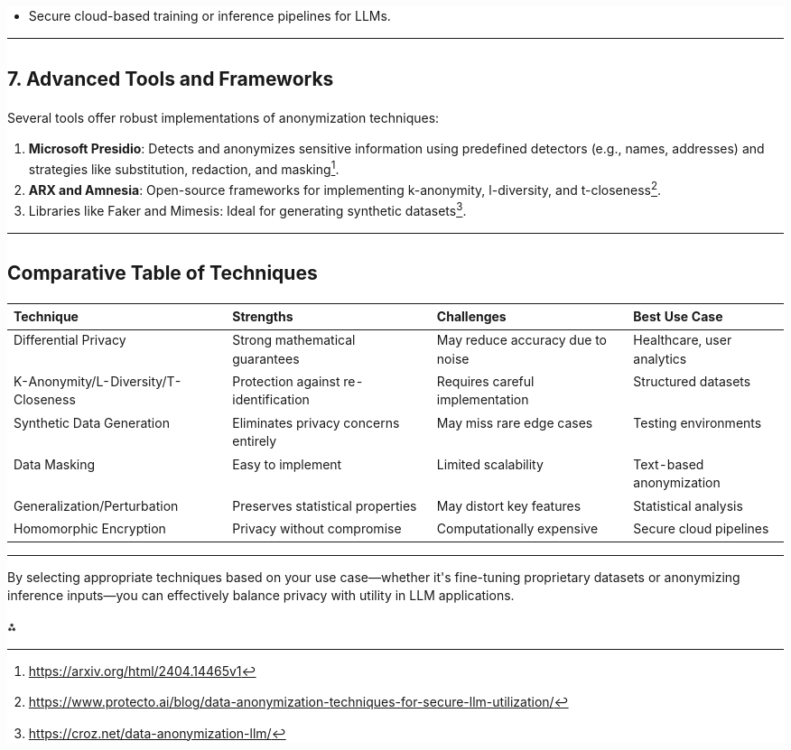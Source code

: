 - Secure cloud-based training or inference pipelines for LLMs.

---

## **7. Advanced Tools and Frameworks**

Several tools offer robust implementations of anonymization techniques:

1. **Microsoft Presidio**: Detects and anonymizes sensitive information using predefined detectors (e.g., names, addresses) and strategies like substitution, redaction, and masking[^8_1].
2. **ARX and Amnesia**: Open-source frameworks for implementing k-anonymity, l-diversity, and t-closeness[^8_2].
3. Libraries like Faker and Mimesis: Ideal for generating synthetic datasets[^8_4].

---

## Comparative Table of Techniques

| Technique | Strengths | Challenges | Best Use Case |
| :-- | :-- | :-- | :-- |
| Differential Privacy | Strong mathematical guarantees | May reduce accuracy due to noise | Healthcare, user analytics |
| K-Anonymity/L-Diversity/T-Closeness | Protection against re-identification | Requires careful implementation | Structured datasets |
| Synthetic Data Generation | Eliminates privacy concerns entirely | May miss rare edge cases | Testing environments |
| Data Masking | Easy to implement | Limited scalability | Text-based anonymization |
| Generalization/Perturbation | Preserves statistical properties | May distort key features | Statistical analysis |
| Homomorphic Encryption | Privacy without compromise | Computationally expensive | Secure cloud pipelines |

---

By selecting appropriate techniques based on your use case—whether it's fine-tuning proprietary datasets or anonymizing inference inputs—you can effectively balance privacy with utility in LLM applications.

<div>⁂</div>

[^8_1]: https://arxiv.org/html/2404.14465v1

[^8_2]: https://www.protecto.ai/blog/data-anonymization-techniques-for-secure-llm-utilization/

[^8_3]: https://datasciencedojo.com/blog/data-privacy-data-anonymization/

[^8_4]: https://croz.net/data-anonymization-llm/

[^8_5]: https://www.youtube.com/watch?v=7NrzPuICLtg

[^8_6]: https://www.datacamp.com/blog/what-is-data-anonymization

[^8_7]: https://www.tonic.ai/guides/data-anonymization-a-guide-for-developers

[^8_8]: https://www.zendata.dev/post/data-anonymization-101



[^1_1]: https://www.capellasolutions.com/blog/perfecting-llm-accuracy-5-proven-techniques
[^1_2]: https://www.iguazio.com/questions/what-are-some-tips-and-steps-for-improving-llm-prediction-accuracy/
[^1_3]: https://cookbook.openai.com/articles/techniques_to_improve_reliability
[^1_4]: https://www.csail.mit.edu/news/making-it-easier-verify-ai-models-responses
[^1_5]: https://www.linkedin.com/pulse/controlling-hallucinations-llm-responses-structure-verifiable-garg-66nve
[^1_6]: https://aclanthology.org/2024.emnlp-main.583.pdf
[^1_7]: https://www.secoda.co/blog/are-large-language-models-reliable-how-to-improve-accuracy
[^1_8]: https://aclanthology.org/2024.emnlp-main.378/
[^1_9]: https://openai.com/index/prover-verifier-games-improve-legibility/
[^1_10]: https://www.themoderndatacompany.com/blog/how-to-improve-llms-accuracy-and-reliability-with-data-products
[^1_11]: https://www.linkedin.com/pulse/large-language-models-llms-enhance-accuracy-amit-goswami--l9wac
[^1_12]: https://www.preprints.org/manuscript/202312.1987/v1
[^1_13]: https://www.longshot.ai/blog/factual-accuracy-in-llm
[^1_14]: https://ece.engin.umich.edu/stories/improving-the-accuracy-and-applicability-of-large-language-models-like-chatgpt
[^1_15]: https://www.deeplearning.ai/short-courses/improving-accuracy-of-llm-applications/
[^1_16]: https://www.techrxiv.org/users/847680/articles/1235414-improve-the-accuracy-and-efficiency-of-large-language-models-via-dynamic-token-compression-and-adaptive-layer-pruning
[^1_17]: https://codingscape.com/blog/26-principles-for-prompt-engineering-to-increase-llm-accuracy
[^1_18]: https://towardsdatascience.com/the-next-frontier-in-llm-accuracy-cb2491a740d4/
[^1_19]: https://arxiv.org/abs/2503.02233
[^1_20]: https://pubsonline.informs.org/do/10.1287/LYTX.2024.04.09/full/
[^1_21]: https://www.capco.com/intelligence/capco-intelligence/benchmarking-llm-enhancing-reliability-and-reducing-bias
[^1_22]: https://arize.com/blog/improving-safety-and-reliability-of-llm-applications/
[^1_23]: https://www.tietoevry.com/en/blog/2023/12/improving-response-reliability-for-large-language-models/
[^1_24]: https://arxiv.org/abs/2310.04782
[^1_25]: https://www.metriccoders.com/post/how-to-increase-accuracy-reliability-and-verifiability-in-large-language-models-llms
[^1_26]: https://www.guardrailsai.com/blog/validate-llm-responses-real-time
[^1_27]: https://www.singlestore.com/blog/complete-guide-to-evaluating-large-language-models/
[^1_28]: https://arxiv.org/html/2406.02524v2
[^1_29]: https://www.leewayhertz.com/better-output-from-your-large-language-model/
[^1_30]: https://arxiv.org/html/2402.01722v1
[^1_31]: https://aisera.com/blog/llm-evaluation/
[^1_32]: https://arxiv.org/html/2311.07838v3
[^1_33]: https://www.iguazio.com/blog/llm-validation-and-evaluation/
[^1_34]: https://www.snowflake.com/guides/retrieval-augmented-generation-improving-llm-outputs/
[^1_35]: https://www.sciencedirect.com/science/article/abs/pii/S0167923624001878
[^1_36]: https://arxiv.org/abs/2407.03145
[^1_37]: https://dev.to/pavanbelagatti/5-developer-techniques-to-enhance-llms-performance-3bbn
[^1_38]: https://aclanthology.org/2024.iwslt-1.26/
[^1_39]: https://platform.openai.com/docs/guides/optimizing-llm-accuracy
[^1_40]: https://openreview.net/forum?id=xeGWsmqFS8
[^1_41]: https://openreview.net/forum?id=gS0XOu0JKs
[^1_42]: https://www.nature.com/articles/s41586-024-07930-y
[^1_43]: https://learnprompting.org/docs/reliability/introduction
[^1_44]: https://aclanthology.org/2024.emnlp-main.378.pdf
[^1_45]: https://labelstud.io/blog/llm-evaluation-comparing-four-methods-to-automatically-detect-errors/
[^1_46]: https://arxiv.org/abs/2410.22307
[^2_1]: https://www.acorn.io/resources/learning-center/retrieval-augmented-generation/
[^2_2]: https://www.singlestore.com/blog/a-guide-to-retrieval-augmented-generation-rag/
[^2_3]: https://www.pinecone.io/learn/retrieval-augmented-generation/
[^2_4]: https://www.datastax.com/guides/what-is-retrieval-augmented-generation
[^2_5]: https://aws.amazon.com/what-is/retrieval-augmented-generation/
[^2_6]: https://www.smashingmagazine.com/2024/01/guide-retrieval-augmented-generation-language-models/
[^2_7]: https://cloud.google.com/use-cases/retrieval-augmented-generation
[^2_8]: https://learn.microsoft.com/en-us/azure/search/retrieval-augmented-generation-overview
[^2_9]: https://research.ibm.com/blog/retrieval-augmented-generation-RAG
[^2_10]: https://www.elastic.co/what-is/retrieval-augmented-generation
[^2_11]: https://blogs.nvidia.com/blog/what-is-retrieval-augmented-generation/
[^2_12]: https://www.ibm.com/think/topics/retrieval-augmented-generation
[^2_13]: https://www.databricks.com/glossary/retrieval-augmented-generation-rag
[^2_14]: https://redis.io/glossary/retrieval-augmented-generation/
[^2_15]: https://www.mckinsey.com/featured-insights/mckinsey-explainers/what-is-retrieval-augmented-generation-rag
[^3_1]: https://aws.amazon.com/what-is/retrieval-augmented-generation/
[^3_2]: https://www.microsoft.com/en-us/microsoft-cloud/blog/2025/02/13/5-key-features-and-benefits-of-retrieval-augmented-generation-rag/
[^3_3]: https://maihem.ai/articles/10-tips-to-improve-your-rag-system
[^3_4]: https://www.coveo.com/blog/retrieval-augmented-generation-benefits/
[^3_5]: https://outshift.cisco.com/blog/retrieval-augmented-generation-knowledge-intensive-nlp
[^3_6]: https://techcommunity.microsoft.com/blog/azure-ai-services-blog/building-a-contextual-retrieval-system-for-improving-rag-accuracy/4271924
[^3_7]: https://www.tonic.ai/guides/what-is-retrieval-augmented-generation-the-benefits-of-implementing-rag-in-using-llms
[^3_8]: https://community.aws/content/2gp2m3BJcl9mSMWT6njCIQNiz0e/techniques-to-enhance-retrieval-augmented-generation-rag?lang=en
[^3_9]: https://blogs.nvidia.com/blog/what-is-retrieval-augmented-generation/
[^3_10]: https://www.datacamp.com/tutorial/how-to-improve-rag-performance-5-key-techniques-with-examples
[^3_11]: https://www.merge.dev/blog/rag-benefits
[^3_12]: https://arxiv.org/html/2404.07220v2
[^3_13]: https://www.k2view.com/what-is-retrieval-augmented-generation
[^3_14]: https://www.reddit.com/r/LangChain/comments/1dmo3am/how_to_improve_rag_performance/
[^3_15]: https://www.ibm.com/think/topics/retrieval-augmented-generation
[^3_16]: https://techcommunity.microsoft.com/blog/azure-ai-services-blog/superrag-–-how-to-achieve-higher-accuracy-with-retrieval-augmented-generation/4139004
[^3_17]: https://cloud.google.com/use-cases/retrieval-augmented-generation
[^3_18]: https://shelf.io/blog/retrieval-augmented-generation-rag-improves-ai-content-relevance-and-accuracy/
[^3_19]: https://www.microsoft.com/en-us/microsoft-cloud/blog/wp-content/uploads/2025/01/RAG_1.jpg?sa=X\&ved=2ahUKEwi6qr2ah9WMAxXOzjQHHSPfEzwQ_B16BAgBEAI
[^4_1]: https://www.redhat.com/en/topics/ai/rag-vs-fine-tuning
[^4_2]: https://www.superannotate.com/blog/rag-vs-fine-tuning
[^4_3]: https://huggingface.co/blog/airabbitX/rag-vs-fine-tuning-for-llms-a-com
[^4_4]: https://www.ibm.com/think/topics/rag-vs-fine-tuning
[^4_5]: https://aisera.com/blog/llm-fine-tuning-vs-rag/
[^4_6]: https://www.iguazio.com/blog/rag-vs-fine-tuning/
[^4_7]: https://www.oracle.com/in/artificial-intelligence/generative-ai/retrieval-augmented-generation-rag/rag-fine-tuning/
[^4_8]: https://www.k2view.com/blog/retrieval-augmented-generation-vs-fine-tuning/
[^4_9]: https://www.youtube.com/watch?v=00Q0G84kq3M
[^4_10]: https://www.reddit.com/r/OpenAI/comments/1bjtz7y/when_do_we_use_llm_fine_tuning_vs_llm_rag/
[^4_11]: https://www.montecarlodata.com/blog-rag-vs-fine-tuning/
[^4_12]: https://addepto.com/blog/rag-vs-fine-tuning-a-comparative-analysis-of-llm-learning-techniques/
[^4_13]: https://aisera.com/wp-content/uploads/2024/01/rag-vs-llm-2.png?sa=X\&ved=2ahUKEwjI34S8h9WMAxXjbvUHHekLDVAQ_B16BAgBEAI
[^5_1]: https://eugeneyan.com/writing/llm-patterns/
[^5_2]: https://modak.com/portfolio/enhancing-llms-with-private-data/
[^5_3]: https://www.databricks.com/product/machine-learning/build-generative-ai
[^5_4]: https://www.linkedin.com/pulse/unlocking-full-potential-language-models-proprietary-data-sharma-jxzxe
[^5_5]: https://cloud.google.com/blog/products/ai-machine-learning/three-step-design-pattern-for-specializing-llms
[^5_6]: https://www.processica.com/articles/ai-for-business-how-to-train-an-llm-on-proprietary-data-without-breaking-the-bank/
[^5_7]: https://www.youtube.com/watch?v=Kwn7ZnhAX8I
[^5_8]: https://www.ibm.com/think/insights/proprietary-data-gen-ai-competitive-edge
[^5_9]: https://github.blog/ai-and-ml/llms/the-architecture-of-todays-llm-applications/
[^5_10]: https://www.linkedin.com/pulse/part-2-understanding-llm-model-proprietary-vs-abdulla-pathan-ahczf
[^5_11]: https://nexocode.com/blog/posts/customizing-large-language-models-a-comprehensive-guide/
[^5_12]: https://skilldevelopers.com/event/llm/
[^5_13]: https://a16z.com/emerging-architectures-for-llm-applications/
[^5_14]: https://mobilabsolutions.com/2024/05/leveraging-generative-ai-for-proprietary-data-a-use-case-for-vector-databases/
[^5_15]: https://www.sciencedirect.com/science/article/pii/S0007850625000022
[^5_16]: https://vldb.org/cidrdb/papers/2025/p34-kayali.pdf
[^6_1]: https://www.acorn.io/resources/learning-center/fine-tuning-llm/
[^6_2]: https://www.turing.com/resources/finetuning-large-language-models
[^6_3]: https://codoid.com/ai/llm-fine-tuning-best-practices/
[^6_4]: https://www.datacamp.com/tutorial/fine-tuning-large-language-models
[^6_5]: https://outshift.cisco.com/blog/boost-GenAI-accuracy-how-to-fine-tune-models-proprietary-data
[^6_6]: https://www.superannotate.com/blog/llm-fine-tuning
[^6_7]: https://ai.meta.com/blog/how-to-fine-tune-llms-peft-dataset-curation/
[^6_8]: https://openpipe.ai/blog/fine-tuning-best-practices-chapter-2-models
[^6_9]: https://arxiv.org/html/2404.10779v1
[^7_1]: https://www.securityium.com/protecting-sensitive-data-in-llm-training/
[^7_2]: https://www.protecto.ai/blog/data-anonymization-techniques-for-secure-llm-utilization/
[^7_3]: https://blog.milvus.io/ai-quick-reference/what-is-the-tradeoff-between-model-accuracy-and-privacy-in-federated-learning
[^7_4]: https://www.protecto.ai/blog/ai-llm-data-security-strategies-balancing-innovation-data-protection/
[^7_5]: https://www.skyflow.com/post/private-llms-data-protection-potential-and-limitations
[^7_6]: https://www.linkedin.com/advice/1/youre-facing-dilemma-data-privacy-model-accuracy-fthpe
[^7_7]: https://pvml.com/blog/maximizing-data-privacy-in-fine-tuning-llms/
[^7_8]: https://www.linkedin.com/pulse/trade-off-between-data-privacy-ai-performance-deep-dive-khayalian-mhlke
[^7_9]: http://privacyinternational.org/explainer/5353/large-language-models-and-data-protection
[^7_10]: https://arxiv.org/pdf/2403.05156.pdf
[^7_11]: https://normalyze.ai/blog/ai-and-data-protection-strategies-for-llm-compliance-and-risk-mitigation/
[^7_12]: https://dialzara.com/blog/privacy-preserving-ai-techniques-and-frameworks/
[^7_13]: https://www.sciencedirect.com/science/article/pii/S2667295225000042
[^7_14]: https://www.dsci.in/files/content/knowledge-centre/2023/Exploratory note June 2023.pdf
[^7_15]: https://www.fastcompany.com/91130547/machine-learning-privacy-performance-protection-trade-offs
[^7_16]: https://www.edpb.europa.eu/system/files/2025-04/ai-privacy-risks-and-mitigations-in-llms.pdf
[^7_17]: https://www.optiq.ai/blog-post/how-to-preserve-data-privacy-in-llms-in-2024-4-ways-to-preserve-privacy-generative-ai
[^7_18]: https://mostly.ai/synthetic-data-dictionary/accuracy-privacy-trade-off
[^7_19]: https://www.paleblueapps.com/rockandnull/local-llms-balancing-power-privacy-and-performance/
[^7_20]: https://list.cea.fr/en/september-7-2023-protecting-ai-model-and-data-privacy-without-sacrificing-performance-a-better-tradeoff/